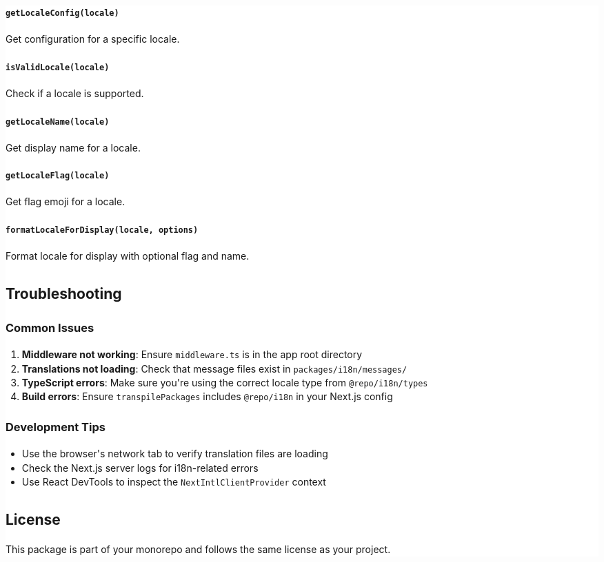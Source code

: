 #### `getLocaleConfig(locale)`

Get configuration for a specific locale.

#### `isValidLocale(locale)`

Check if a locale is supported.

#### `getLocaleName(locale)`

Get display name for a locale.

#### `getLocaleFlag(locale)`

Get flag emoji for a locale.

#### `formatLocaleForDisplay(locale, options)`

Format locale for display with optional flag and name.

## Troubleshooting

### Common Issues

1. **Middleware not working**: Ensure `middleware.ts` is in the app root directory
2. **Translations not loading**: Check that message files exist in `packages/i18n/messages/`
3. **TypeScript errors**: Make sure you're using the correct locale type from `@repo/i18n/types`
4. **Build errors**: Ensure `transpilePackages` includes `@repo/i18n` in your Next.js config

### Development Tips

- Use the browser's network tab to verify translation files are loading
- Check the Next.js server logs for i18n-related errors
- Use React DevTools to inspect the `NextIntlClientProvider` context

## License

This package is part of your monorepo and follows the same license as your project.

